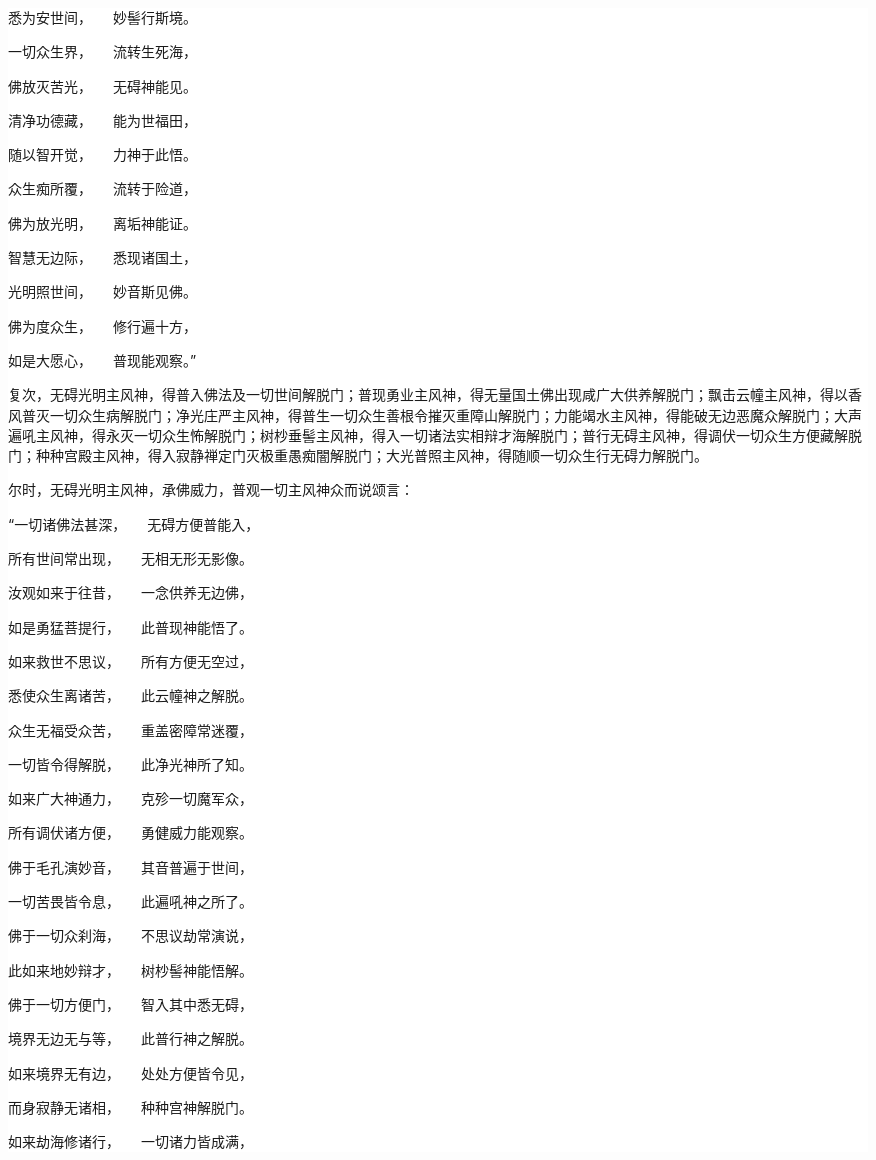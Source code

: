 悉为安世间，　　妙髻行斯境。  

一切众生界，　　流转生死海，  

佛放灭苦光，　　无碍神能见。  

清净功德藏，　　能为世福田，  

随以智开觉，　　力神于此悟。  

众生痴所覆，　　流转于险道，  

佛为放光明，　　离垢神能证。  

智慧无边际，　　悉现诸国土，  

光明照世间，　　妙音斯见佛。  

佛为度众生，　　修行遍十方，  

如是大愿心，　　普现能观察。”  

复次，无碍光明主风神，得普入佛法及一切世间解脱门；普现勇业主风神，得无量国土佛出现咸广大供养解脱门；飘击云幢主风神，得以香风普灭一切众生病解脱门；净光庄严主风神，得普生一切众生善根令摧灭重障山解脱门；力能竭水主风神，得能破无边恶魔众解脱门；大声遍吼主风神，得永灭一切众生怖解脱门；树杪垂髻主风神，得入一切诸法实相辩才海解脱门；普行无碍主风神，得调伏一切众生方便藏解脱门；种种宫殿主风神，得入寂静禅定门灭极重愚痴闇解脱门；大光普照主风神，得随顺一切众生行无碍力解脱门。  

尔时，无碍光明主风神，承佛威力，普观一切主风神众而说颂言：  

“一切诸佛法甚深，　　无碍方便普能入，  

所有世间常出现，　　无相无形无影像。  

汝观如来于往昔，　　一念供养无边佛，  

如是勇猛菩提行，　　此普现神能悟了。  

如来救世不思议，　　所有方便无空过，  

悉使众生离诸苦，　　此云幢神之解脱。  

众生无福受众苦，　　重盖密障常迷覆，  

一切皆令得解脱，　　此净光神所了知。  

如来广大神通力，　　克殄一切魔军众，  

所有调伏诸方便，　　勇健威力能观察。  

佛于毛孔演妙音，　　其音普遍于世间，  

一切苦畏皆令息，　　此遍吼神之所了。  

佛于一切众刹海，　　不思议劫常演说，  

此如来地妙辩才，　　树杪髻神能悟解。  

佛于一切方便门，　　智入其中悉无碍，  

境界无边无与等，　　此普行神之解脱。  

如来境界无有边，　　处处方便皆令见，  

而身寂静无诸相，　　种种宫神解脱门。  

如来劫海修诸行，　　一切诸力皆成满，  

